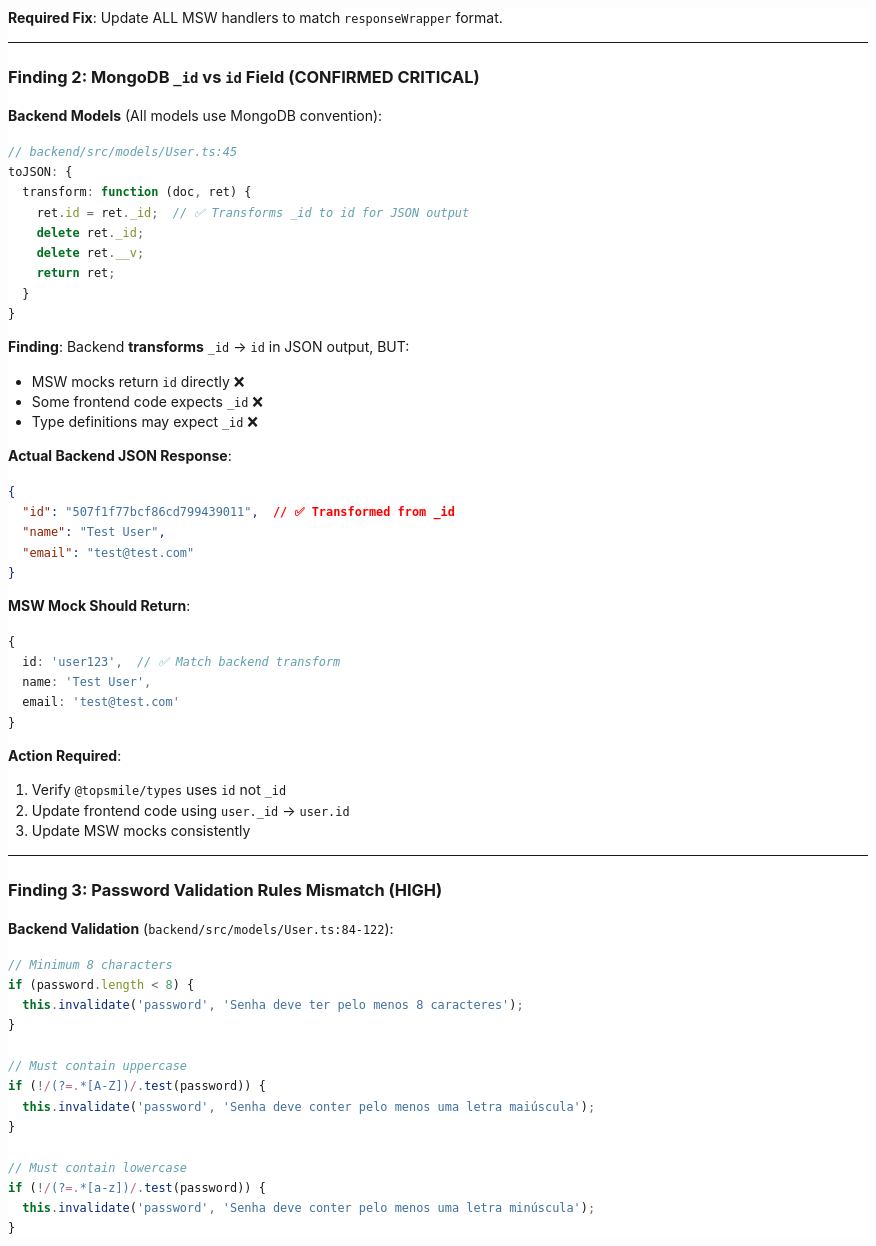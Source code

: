 **Required Fix**: Update ALL MSW handlers to match `responseWrapper` format.

---

### Finding 2: MongoDB `_id` vs `id` Field (CONFIRMED CRITICAL)

**Backend Models** (All models use MongoDB convention):
```typescript
// backend/src/models/User.ts:45
toJSON: {
  transform: function (doc, ret) {
    ret.id = ret._id;  // ✅ Transforms _id to id for JSON output
    delete ret._id;
    delete ret.__v;
    return ret;
  }
}
```

**Finding**: Backend **transforms** `_id` → `id` in JSON output, BUT:
- MSW mocks return `id` directly ❌
- Some frontend code expects `_id` ❌
- Type definitions may expect `_id` ❌

**Actual Backend JSON Response**:
```json
{
  "id": "507f1f77bcf86cd799439011",  // ✅ Transformed from _id
  "name": "Test User",
  "email": "test@test.com"
}
```

**MSW Mock Should Return**:
```typescript
{
  id: 'user123',  // ✅ Match backend transform
  name: 'Test User',
  email: 'test@test.com'
}
```

**Action Required**: 
1. Verify `@topsmile/types` uses `id` not `_id`
2. Update frontend code using `user._id` → `user.id`
3. Update MSW mocks consistently

---

### Finding 3: Password Validation Rules Mismatch (HIGH)

**Backend Validation** (`backend/src/models/User.ts:84-122`):
```typescript
// Minimum 8 characters
if (password.length < 8) {
  this.invalidate('password', 'Senha deve ter pelo menos 8 caracteres');
}

// Must contain uppercase
if (!/(?=.*[A-Z])/.test(password)) {
  this.invalidate('password', 'Senha deve conter pelo menos uma letra maiúscula');
}

// Must contain lowercase
if (!/(?=.*[a-z])/.test(password)) {
  this.invalidate('password', 'Senha deve conter pelo menos uma letra minúscula');
}
```